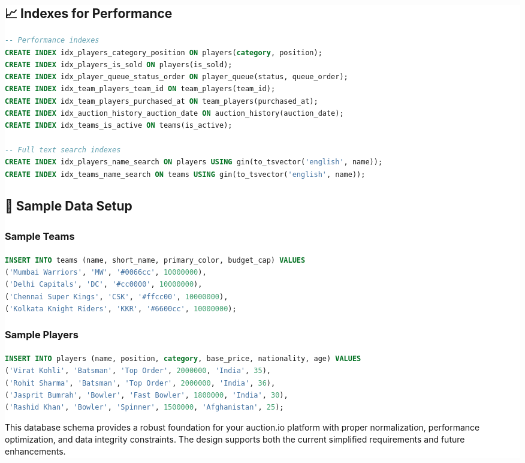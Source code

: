 ## 📈 Indexes for Performance

```sql
-- Performance indexes
CREATE INDEX idx_players_category_position ON players(category, position);
CREATE INDEX idx_players_is_sold ON players(is_sold);
CREATE INDEX idx_player_queue_status_order ON player_queue(status, queue_order);
CREATE INDEX idx_team_players_team_id ON team_players(team_id);
CREATE INDEX idx_team_players_purchased_at ON team_players(purchased_at);
CREATE INDEX idx_auction_history_auction_date ON auction_history(auction_date);
CREATE INDEX idx_teams_is_active ON teams(is_active);

-- Full text search indexes
CREATE INDEX idx_players_name_search ON players USING gin(to_tsvector('english', name));
CREATE INDEX idx_teams_name_search ON teams USING gin(to_tsvector('english', name));
```

## 🧪 Sample Data Setup

### Sample Teams
```sql
INSERT INTO teams (name, short_name, primary_color, budget_cap) VALUES
('Mumbai Warriors', 'MW', '#0066cc', 10000000),
('Delhi Capitals', 'DC', '#cc0000', 10000000),
('Chennai Super Kings', 'CSK', '#ffcc00', 10000000),
('Kolkata Knight Riders', 'KKR', '#6600cc', 10000000);
```

### Sample Players
```sql
INSERT INTO players (name, position, category, base_price, nationality, age) VALUES
('Virat Kohli', 'Batsman', 'Top Order', 2000000, 'India', 35),
('Rohit Sharma', 'Batsman', 'Top Order', 2000000, 'India', 36),
('Jasprit Bumrah', 'Bowler', 'Fast Bowler', 1800000, 'India', 30),
('Rashid Khan', 'Bowler', 'Spinner', 1500000, 'Afghanistan', 25);
```

This database schema provides a robust foundation for your auction.io platform with proper normalization, performance optimization, and data integrity constraints. The design supports both the current simplified requirements and future enhancements. 